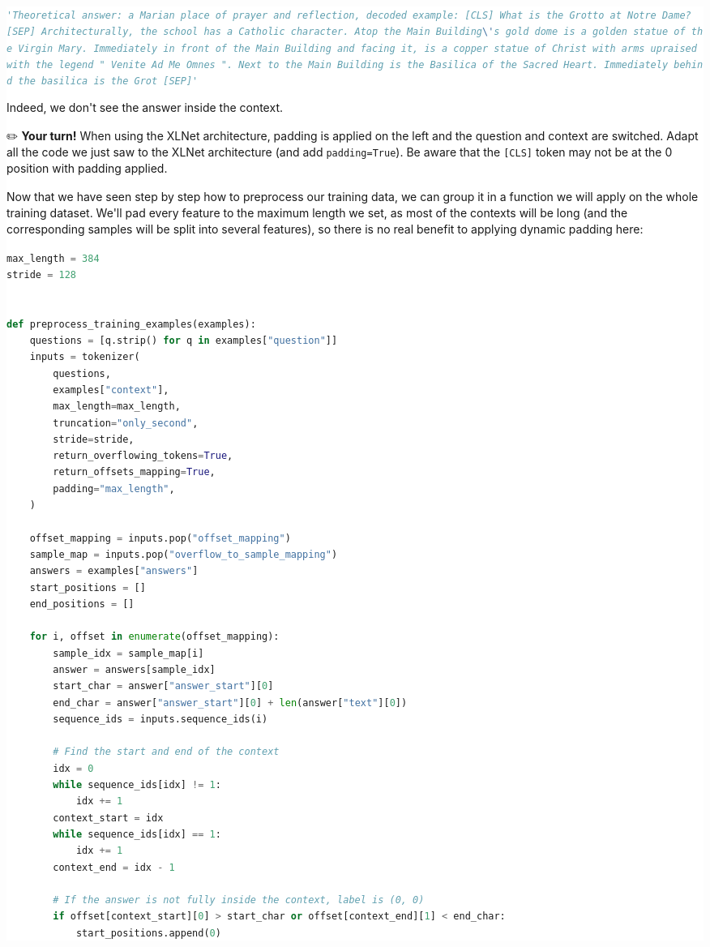 ```python out
'Theoretical answer: a Marian place of prayer and reflection, decoded example: [CLS] What is the Grotto at Notre Dame? [SEP] Architecturally, the school has a Catholic character. Atop the Main Building\'s gold dome is a golden statue of the Virgin Mary. Immediately in front of the Main Building and facing it, is a copper statue of Christ with arms upraised with the legend " Venite Ad Me Omnes ". Next to the Main Building is the Basilica of the Sacred Heart. Immediately behind the basilica is the Grot [SEP]'
```

Indeed, we don't see the answer inside the context.

<Tip>

✏️ **Your turn!** When using the XLNet architecture, padding is applied on the left and the question and context are switched. Adapt all the code we just saw to the XLNet architecture (and add `padding=True`). Be aware that the `[CLS]` token may not be at the 0 position with padding applied.

</Tip>

Now that we have seen step by step how to preprocess our training data, we can group it in a function we will apply on the whole training dataset. We'll pad every feature to the maximum length we set, as most of the contexts will be long (and the corresponding samples will be split into several features), so there is no real benefit to applying dynamic padding here:

```py
max_length = 384
stride = 128


def preprocess_training_examples(examples):
    questions = [q.strip() for q in examples["question"]]
    inputs = tokenizer(
        questions,
        examples["context"],
        max_length=max_length,
        truncation="only_second",
        stride=stride,
        return_overflowing_tokens=True,
        return_offsets_mapping=True,
        padding="max_length",
    )

    offset_mapping = inputs.pop("offset_mapping")
    sample_map = inputs.pop("overflow_to_sample_mapping")
    answers = examples["answers"]
    start_positions = []
    end_positions = []

    for i, offset in enumerate(offset_mapping):
        sample_idx = sample_map[i]
        answer = answers[sample_idx]
        start_char = answer["answer_start"][0]
        end_char = answer["answer_start"][0] + len(answer["text"][0])
        sequence_ids = inputs.sequence_ids(i)

        # Find the start and end of the context
        idx = 0
        while sequence_ids[idx] != 1:
            idx += 1
        context_start = idx
        while sequence_ids[idx] == 1:
            idx += 1
        context_end = idx - 1

        # If the answer is not fully inside the context, label is (0, 0)
        if offset[context_start][0] > start_char or offset[context_end][1] < end_char:
            start_positions.append(0)
```